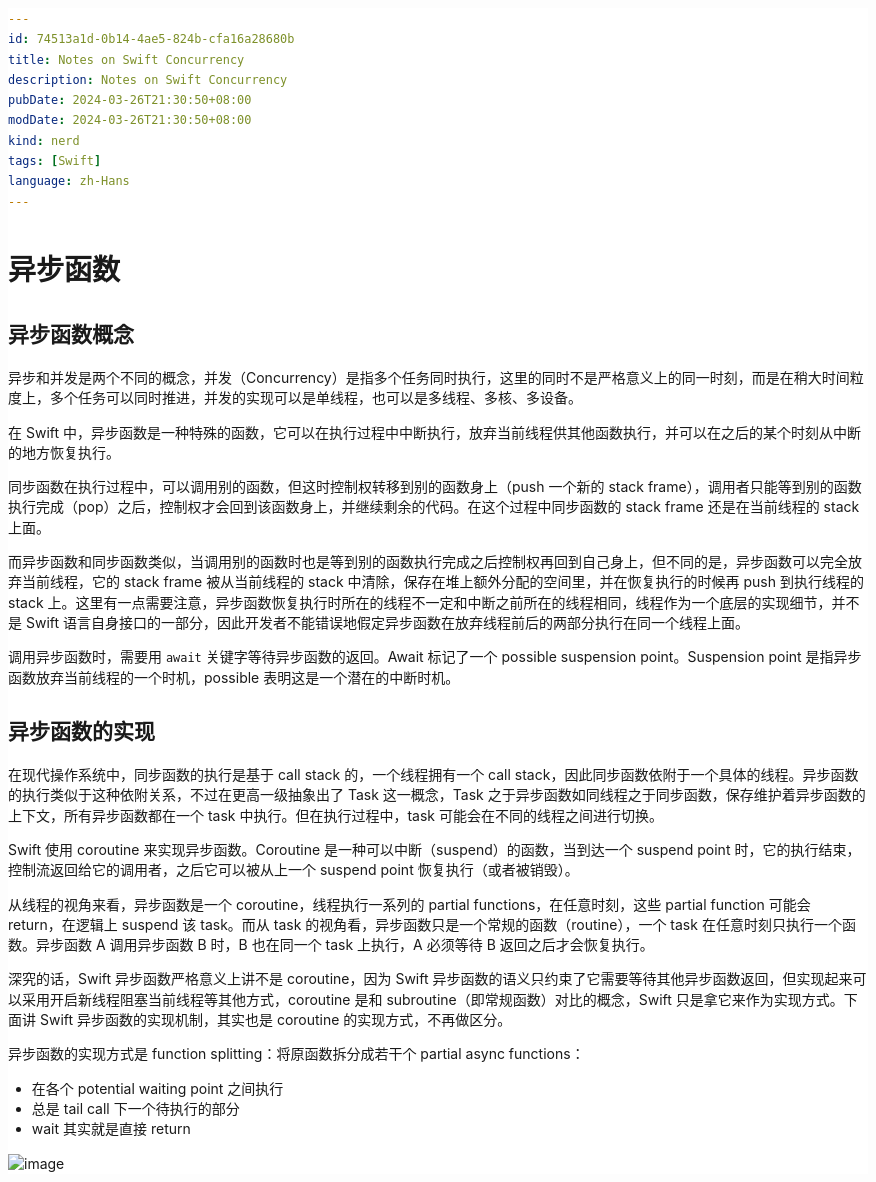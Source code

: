```yaml
---
id: 74513a1d-0b14-4ae5-824b-cfa16a28680b
title: Notes on Swift Concurrency
description: Notes on Swift Concurrency
pubDate: 2024-03-26T21:30:50+08:00
modDate: 2024-03-26T21:30:50+08:00
kind: nerd
tags: [Swift]
language: zh-Hans
---
```


# 异步函数

## 异步函数概念

异步和并发是两个不同的概念，并发（Concurrency）是指多个任务同时执行，这里的同时不是严格意义上的同一时刻，而是在稍大时间粒度上，多个任务可以同时推进，并发的实现可以是单线程，也可以是多线程、多核、多设备。

在 Swift 中，异步函数是一种特殊的函数，它可以在执行过程中中断执行，放弃当前线程供其他函数执行，并可以在之后的某个时刻从中断的地方恢复执行。

同步函数在执行过程中，可以调用别的函数，但这时控制权转移到别的函数身上（push 一个新的 stack frame），调用者只能等到别的函数执行完成（pop）之后，控制权才会回到该函数身上，并继续剩余的代码。在这个过程中同步函数的 stack frame 还是在当前线程的 stack 上面。

而异步函数和同步函数类似，当调用别的函数时也是等到别的函数执行完成之后控制权再回到自己身上，但不同的是，异步函数可以完全放弃当前线程，它的 stack frame 被从当前线程的 stack 中清除，保存在堆上额外分配的空间里，并在恢复执行的时候再 push 到执行线程的 stack 上。这里有一点需要注意，异步函数恢复执行时所在的线程不一定和中断之前所在的线程相同，线程作为一个底层的实现细节，并不是 Swift 语言自身接口的一部分，因此开发者不能错误地假定异步函数在放弃线程前后的两部分执行在同一个线程上面。

调用异步函数时，需要用 `await` 关键字等待异步函数的返回。Await 标记了一个 possible suspension point。Suspension point 是指异步函数放弃当前线程的一个时机，possible 表明这是一个潜在的中断时机。

## 异步函数的实现

在现代操作系统中，同步函数的执行是基于 call stack 的，一个线程拥有一个 call stack，因此同步函数依附于一个具体的线程。异步函数的执行类似于这种依附关系，不过在更高一级抽象出了 Task 这一概念，Task 之于异步函数如同线程之于同步函数，保存维护着异步函数的上下文，所有异步函数都在一个 task 中执行。但在执行过程中，task 可能会在不同的线程之间进行切换。

Swift 使用 coroutine 来实现异步函数。Coroutine 是一种可以中断（suspend）的函数，当到达一个 suspend point 时，它的执行结束，控制流返回给它的调用者，之后它可以被从上一个 suspend point 恢复执行（或者被销毁）。

从线程的视角来看，异步函数是一个 coroutine，线程执行一系列的 partial functions，在任意时刻，这些 partial function 可能会 return，在逻辑上 suspend 该 task。而从 task 的视角看，异步函数只是一个常规的函数（routine），一个 task 在任意时刻只执行一个函数。异步函数 A 调用异步函数 B 时，B 也在同一个 task 上执行，A 必须等待 B 返回之后才会恢复执行。

深究的话，Swift 异步函数严格意义上讲不是 coroutine，因为 Swift 异步函数的语义只约束了它需要等待其他异步函数返回，但实现起来可以采用开启新线程阻塞当前线程等其他方式，coroutine 是和 subroutine（即常规函数）对比的概念，Swift 只是拿它来作为实现方式。下面讲 Swift 异步函数的实现机制，其实也是 coroutine 的实现方式，不再做区分。

异步函数的实现方式是 function splitting：将原函数拆分成若干个 partial async functions：

- 在各个 potential waiting point 之间执行
- 总是 tail call 下一个待执行的部分
- wait 其实就是直接 return

![image](https://github.com/user-attachments/assets/2528ecb2-3014-49e7-9447-4278a4f3c1b3)
